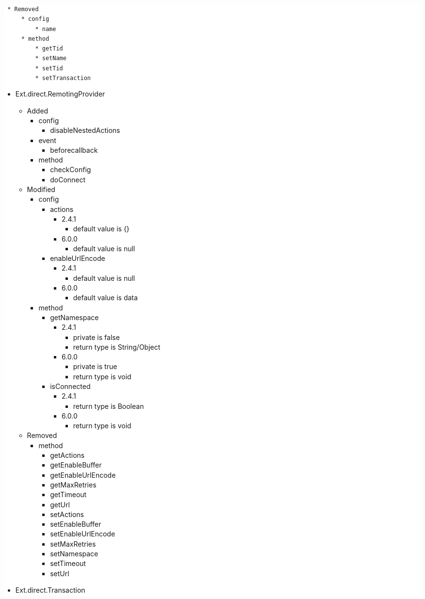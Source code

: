      * Removed
         * config
             * name
         * method
             * getTid
             * setName
             * setTid
             * setTransaction
 * Ext.direct.RemotingProvider

     * Added
         * config
             * disableNestedActions
         * event
             * beforecallback
         * method
             * checkConfig
             * doConnect
     * Modified
         * config
             * actions
                 * 2.4.1
                     * default value is {}
                 * 6.0.0
                     * default value is null
             * enableUrlEncode
                 * 2.4.1
                     * default value is null
                 * 6.0.0
                     * default value is data
         * method
             * getNamespace
                 * 2.4.1
                     * private is false
                     * return type is String/Object
                 * 6.0.0
                     * private is true
                     * return type is void
             * isConnected
                 * 2.4.1
                     * return type is Boolean
                 * 6.0.0
                     * return type is void
     * Removed
         * method
             * getActions
             * getEnableBuffer
             * getEnableUrlEncode
             * getMaxRetries
             * getTimeout
             * getUrl
             * setActions
             * setEnableBuffer
             * setEnableUrlEncode
             * setMaxRetries
             * setNamespace
             * setTimeout
             * setUrl
 * Ext.direct.Transaction
